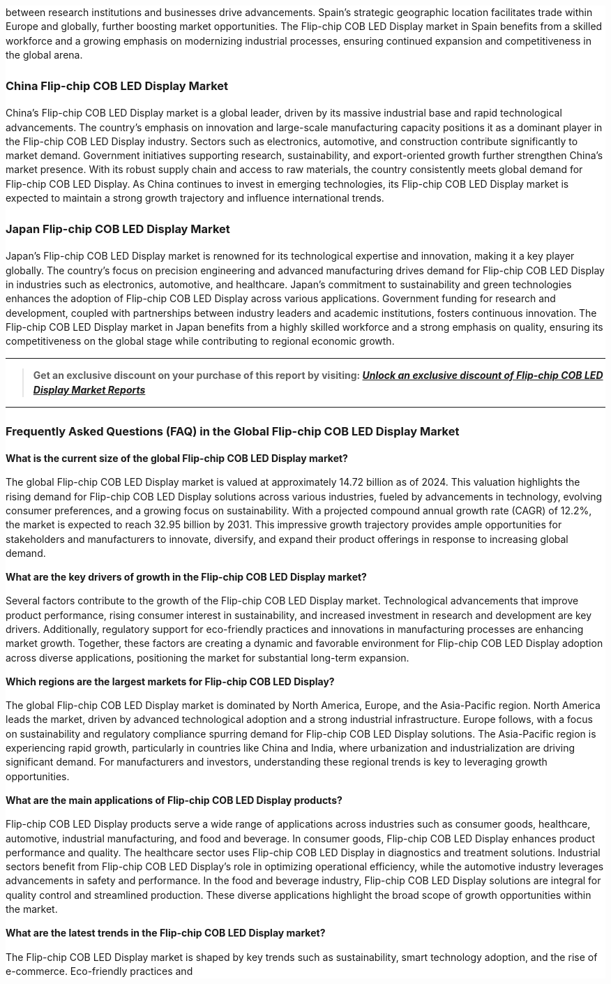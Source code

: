 between research institutions and businesses drive advancements. Spain&rsquo;s strategic geographic location facilitates trade within Europe and globally, further boosting market opportunities. The Flip-chip COB LED Display market in Spain benefits from a skilled workforce and a growing emphasis on modernizing industrial processes, ensuring continued expansion and competitiveness in the global arena.</p><h3>China Flip-chip COB LED Display Market</h3><p>China&rsquo;s Flip-chip COB LED Display market is a global leader, driven by its massive industrial base and rapid technological advancements. The country&rsquo;s emphasis on innovation and large-scale manufacturing capacity positions it as a dominant player in the Flip-chip COB LED Display industry. Sectors such as electronics, automotive, and construction contribute significantly to market demand. Government initiatives supporting research, sustainability, and export-oriented growth further strengthen China&rsquo;s market presence. With its robust supply chain and access to raw materials, the country consistently meets global demand for Flip-chip COB LED Display. As China continues to invest in emerging technologies, its Flip-chip COB LED Display market is expected to maintain a strong growth trajectory and influence international trends.</p><h3>Japan Flip-chip COB LED Display Market</h3><p>Japan&rsquo;s Flip-chip COB LED Display market is renowned for its technological expertise and innovation, making it a key player globally. The country&rsquo;s focus on precision engineering and advanced manufacturing drives demand for Flip-chip COB LED Display in industries such as electronics, automotive, and healthcare. Japan&rsquo;s commitment to sustainability and green technologies enhances the adoption of Flip-chip COB LED Display across various applications. Government funding for research and development, coupled with partnerships between industry leaders and academic institutions, fosters continuous innovation. The Flip-chip COB LED Display market in Japan benefits from a highly skilled workforce and a strong emphasis on quality, ensuring its competitiveness on the global stage while contributing to regional economic growth.</p><hr /><blockquote><p><strong>Get an exclusive discount on your purchase of this report by visiting: <em><a href="://marketresearchpulse.com/ask-for-discount/42130?utm_source=Github&amp;utm_medium=0111">Unlock an exclusive discount of Flip-chip COB LED Display Market Reports</a></em>&nbsp;</strong></p></blockquote><hr /><h3>Frequently Asked Questions (FAQ) in the Global Flip-chip COB LED Display Market</h3><p><strong>What is the current size of the global Flip-chip COB LED Display market?</strong></p><p>The global Flip-chip COB LED Display market is valued at approximately 14.72 billion as of 2024. This valuation highlights the rising demand for Flip-chip COB LED Display solutions across various industries, fueled by advancements in technology, evolving consumer preferences, and a growing focus on sustainability. With a projected compound annual growth rate (CAGR) of 12.2%, the market is expected to reach 32.95 billion by 2031. This impressive growth trajectory provides ample opportunities for stakeholders and manufacturers to innovate, diversify, and expand their product offerings in response to increasing global demand.</p><p><strong>What are the key drivers of growth in the Flip-chip COB LED Display market?</strong></p><p>Several factors contribute to the growth of the Flip-chip COB LED Display market. Technological advancements that improve product performance, rising consumer interest in sustainability, and increased investment in research and development are key drivers. Additionally, regulatory support for eco-friendly practices and innovations in manufacturing processes are enhancing market growth. Together, these factors are creating a dynamic and favorable environment for Flip-chip COB LED Display adoption across diverse applications, positioning the market for substantial long-term expansion.</p><p><strong>Which regions are the largest markets for Flip-chip COB LED Display?</strong></p><p>The global Flip-chip COB LED Display market is dominated by North America, Europe, and the Asia-Pacific region. North America leads the market, driven by advanced technological adoption and a strong industrial infrastructure. Europe follows, with a focus on sustainability and regulatory compliance spurring demand for Flip-chip COB LED Display solutions. The Asia-Pacific region is experiencing rapid growth, particularly in countries like China and India, where urbanization and industrialization are driving significant demand. For manufacturers and investors, understanding these regional trends is key to leveraging growth opportunities.</p><p><strong>What are the main applications of Flip-chip COB LED Display products?</strong></p><p>Flip-chip COB LED Display products serve a wide range of applications across industries such as consumer goods, healthcare, automotive, industrial manufacturing, and food and beverage. In consumer goods, Flip-chip COB LED Display enhances product performance and quality. The healthcare sector uses Flip-chip COB LED Display in diagnostics and treatment solutions. Industrial sectors benefit from Flip-chip COB LED Display&rsquo;s role in optimizing operational efficiency, while the automotive industry leverages advancements in safety and performance. In the food and beverage industry, Flip-chip COB LED Display solutions are integral for quality control and streamlined production. These diverse applications highlight the broad scope of growth opportunities within the market.</p><p><strong>What are the latest trends in the Flip-chip COB LED Display market?</strong></p><p>The Flip-chip COB LED Display market is shaped by key trends such as sustainability, smart technology adoption, and the rise of e-commerce. Eco-friendly practices and
